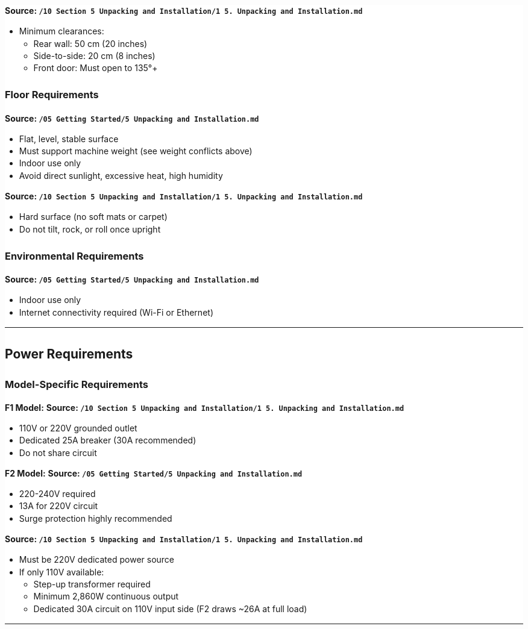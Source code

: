 **Source: `/10 Section 5 Unpacking and Installation/1 5. Unpacking and Installation.md`**
- Minimum clearances:
  - Rear wall: 50 cm (20 inches)
  - Side-to-side: 20 cm (8 inches) 
  - Front door: Must open to 135°+

  

### Floor Requirements
**Source: `/05 Getting Started/5 Unpacking and Installation.md`**
- Flat, level, stable surface
- Must support machine weight (see weight conflicts above)
- Indoor use only
- Avoid direct sunlight, excessive heat, high humidity

**Source: `/10 Section 5 Unpacking and Installation/1 5. Unpacking and Installation.md`**
- Hard surface (no soft mats or carpet)
- Do not tilt, rock, or roll once upright

  

### Environmental Requirements
**Source: `/05 Getting Started/5 Unpacking and Installation.md`**
- Indoor use only
- Internet connectivity required (Wi-Fi or Ethernet)

---

## Power Requirements

### Model-Specific Requirements

**F1 Model:**
**Source: `/10 Section 5 Unpacking and Installation/1 5. Unpacking and Installation.md`**
- 110V or 220V grounded outlet
- Dedicated 25A breaker (30A recommended)
- Do not share circuit

**F2 Model:**
**Source: `/05 Getting Started/5 Unpacking and Installation.md`**
- 220-240V required
- 13A for 220V circuit
- Surge protection highly recommended

**Source: `/10 Section 5 Unpacking and Installation/1 5. Unpacking and Installation.md`**
- Must be 220V dedicated power source
- If only 110V available:
  - Step-up transformer required
  - Minimum 2,860W continuous output
  - Dedicated 30A circuit on 110V input side (F2 draws ~26A at full load)

  

---
